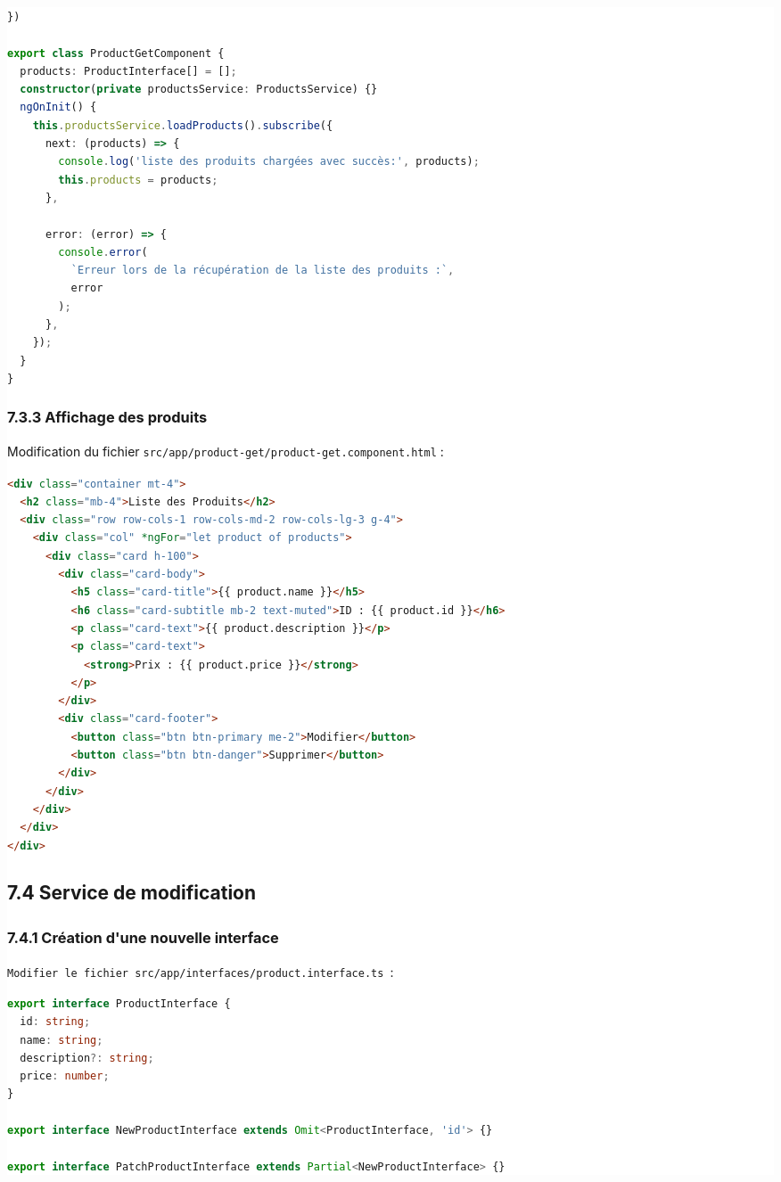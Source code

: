 ```ts
})

export class ProductGetComponent {
  products: ProductInterface[] = [];
  constructor(private productsService: ProductsService) {}
  ngOnInit() {
    this.productsService.loadProducts().subscribe({
      next: (products) => {
        console.log('liste des produits chargées avec succès:', products);
        this.products = products;
      },

      error: (error) => {
        console.error(
          `Erreur lors de la récupération de la liste des produits :`,
          error
        );
      },
    });
  }
}
```
### 7.3.3 Affichage des produits
Modification du fichier ``src/app/product-get/product-get.component.html`` :
```html
<div class="container mt-4">
  <h2 class="mb-4">Liste des Produits</h2>
  <div class="row row-cols-1 row-cols-md-2 row-cols-lg-3 g-4">
    <div class="col" *ngFor="let product of products">
      <div class="card h-100">
        <div class="card-body">
          <h5 class="card-title">{{ product.name }}</h5>
          <h6 class="card-subtitle mb-2 text-muted">ID : {{ product.id }}</h6>
          <p class="card-text">{{ product.description }}</p>
          <p class="card-text">
            <strong>Prix : {{ product.price }}</strong>
          </p>
        </div>
        <div class="card-footer">
          <button class="btn btn-primary me-2">Modifier</button>
          <button class="btn btn-danger">Supprimer</button>
        </div>
      </div>
    </div>
  </div>
</div>
```
## 7.4 Service de modification
### 7.4.1 Création d'une nouvelle interface
``Modifier le fichier src/app/interfaces/product.interface.ts ``:
```ts
export interface ProductInterface {
  id: string;
  name: string;
  description?: string;
  price: number;
}

export interface NewProductInterface extends Omit<ProductInterface, 'id'> {}

export interface PatchProductInterface extends Partial<NewProductInterface> {}
```